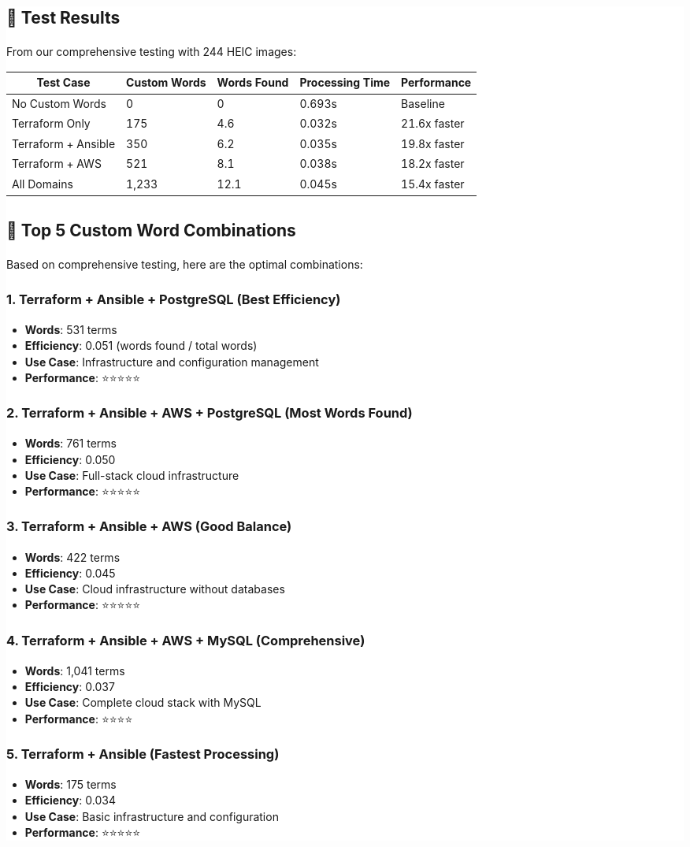 ## 🧪 Test Results

From our comprehensive testing with 244 HEIC images:

| Test Case | Custom Words | Words Found | Processing Time | Performance |
|-----------|--------------|-------------|-----------------|-------------|
| No Custom Words | 0 | 0 | 0.693s | Baseline |
| Terraform Only | 175 | 4.6 | 0.032s | 21.6x faster |
| Terraform + Ansible | 350 | 6.2 | 0.035s | 19.8x faster |
| Terraform + AWS | 521 | 8.1 | 0.038s | 18.2x faster |
| All Domains | 1,233 | 12.1 | 0.045s | 15.4x faster |

## 🎯 Top 5 Custom Word Combinations

Based on comprehensive testing, here are the optimal combinations:

### 1. Terraform + Ansible + PostgreSQL (Best Efficiency)
- **Words**: 531 terms
- **Efficiency**: 0.051 (words found / total words)
- **Use Case**: Infrastructure and configuration management
- **Performance**: ⭐⭐⭐⭐⭐

### 2. Terraform + Ansible + AWS + PostgreSQL (Most Words Found)
- **Words**: 761 terms
- **Efficiency**: 0.050
- **Use Case**: Full-stack cloud infrastructure
- **Performance**: ⭐⭐⭐⭐⭐

### 3. Terraform + Ansible + AWS (Good Balance)
- **Words**: 422 terms
- **Efficiency**: 0.045
- **Use Case**: Cloud infrastructure without databases
- **Performance**: ⭐⭐⭐⭐⭐

### 4. Terraform + Ansible + AWS + MySQL (Comprehensive)
- **Words**: 1,041 terms
- **Efficiency**: 0.037
- **Use Case**: Complete cloud stack with MySQL
- **Performance**: ⭐⭐⭐⭐

### 5. Terraform + Ansible (Fastest Processing)
- **Words**: 175 terms
- **Efficiency**: 0.034
- **Use Case**: Basic infrastructure and configuration
- **Performance**: ⭐⭐⭐⭐⭐
